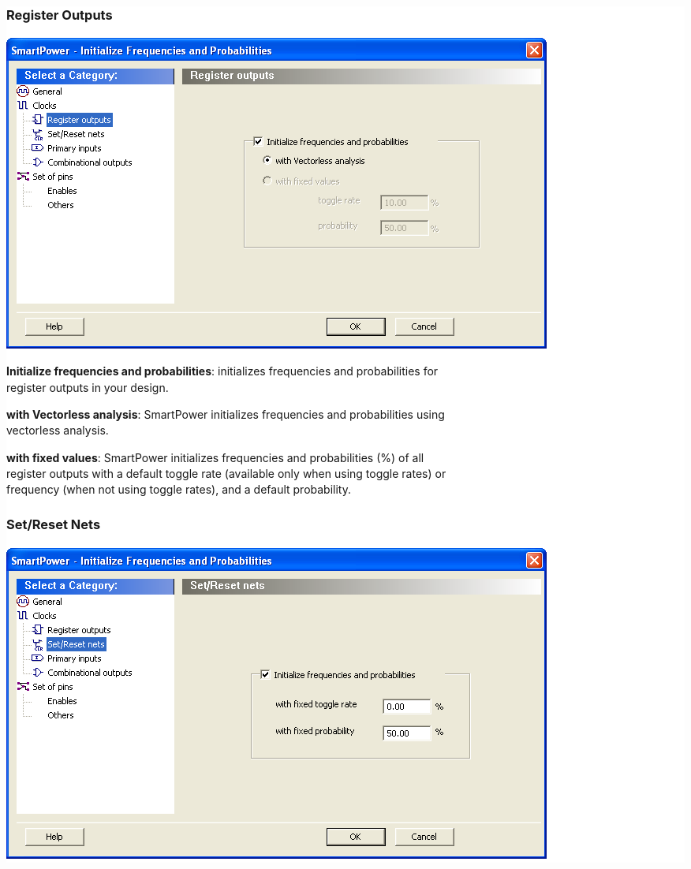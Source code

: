### Register Outputs

![???](GUID-D177015E-FF5F-4845-9E77-9DBF158E939B-low.png "Frequencies and Probabilities Dialog Box –Registers")

**Initialize frequencies and probabilities**: initializes frequencies and probabilities for<br /> register outputs in your design.

**with Vectorless analysis**: SmartPower initializes frequencies and probabilities using<br /> vectorless analysis.

**with fixed values**: SmartPower initializes frequencies and probabilities \(%\) of all<br /> register outputs with a default toggle rate \(available only when using toggle rates\) or<br /> frequency \(when not using toggle rates\), and a default probability.

### Set/Reset Nets

![???](GUID-A377479D-4776-4BC4-8C53-05378125AF7D-low.png "Frequencies and Probabilities Dialog Box – Set/Reset nets")
